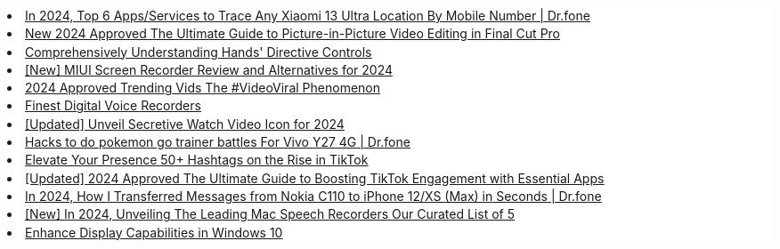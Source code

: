 <li><a href="https://android-location-track.techidaily.com/in-2024-top-6-appsservices-to-trace-any-xiaomi-13-ultra-location-by-mobile-number-drfone-by-drfone-virtual-android/"><u>In 2024, Top 6 Apps/Services to Trace Any Xiaomi 13 Ultra Location By Mobile Number | Dr.fone</u></a></li>
<li><a href="https://video-content-creator.techidaily.com/new-2024-approved-the-ultimate-guide-to-picture-in-picture-video-editing-in-final-cut-pro/"><u>New 2024 Approved The Ultimate Guide to Picture-in-Picture Video Editing in Final Cut Pro</u></a></li>
<li><a href="https://extra-tips.techidaily.com/comprehensively-understanding-hands-directive-controls/"><u>Comprehensively Understanding Hands' Directive Controls</u></a></li>
<li><a href="https://visual-screen-recording.techidaily.com/new-miui-screen-recorder-review-and-alternatives-for-2024/"><u>[New] MIUI Screen Recorder Review and Alternatives for 2024</u></a></li>
<li><a href="https://twitter-videos.techidaily.com/2024-approved-trending-vids-the-videoviral-phenomenon/"><u>2024 Approved  Trending Vids  The #VideoViral Phenomenon</u></a></li>
<li><a href="https://visual-screen-recording.techidaily.com/finest-digital-voice-recorders/"><u>Finest Digital Voice Recorders</u></a></li>
<li><a href="https://facebook-video-recording.techidaily.com/updated-unveil-secretive-watch-video-icon-for-2024/"><u>[Updated] Unveil Secretive Watch Video Icon for 2024</u></a></li>
<li><a href="https://change-location.techidaily.com/hacks-to-do-pokemon-go-trainer-battles-for-vivo-y27-4g-drfone-by-drfone-virtual-android/"><u>Hacks to do pokemon go trainer battles For Vivo Y27 4G | Dr.fone</u></a></li>
<li><a href="https://tiktok-videos.techidaily.com/elevate-your-presence-50plus-hashtags-on-the-rise-in-tiktok/"><u>Elevate Your Presence  50+ Hashtags on the Rise in TikTok</u></a></li>
<li><a href="https://tiktok-video-recordings.techidaily.com/updated-2024-approved-the-ultimate-guide-to-boosting-tiktok-engagement-with-essential-apps/"><u>[Updated] 2024 Approved  The Ultimate Guide to Boosting TikTok Engagement with Essential Apps</u></a></li>
<li><a href="https://android-transfer.techidaily.com/in-2024-how-i-transferred-messages-from-nokia-c110-to-iphone-12xs-max-in-seconds-drfone-by-drfone-transfer-from-android-transfer-from-android/"><u>In 2024, How I Transferred Messages from Nokia C110 to iPhone 12/XS (Max) in Seconds | Dr.fone</u></a></li>
<li><a href="https://screen-sharing-recording.techidaily.com/new-in-2024-unveiling-the-leading-mac-speech-recorders-our-curated-list-of-5/"><u>[New] In 2024, Unveiling The Leading Mac Speech Recorders  Our Curated List of 5</u></a></li>
<li><a href="https://driver-install.techidaily.com/enhance-display-capabilities-in-windows-10/"><u>Enhance Display Capabilities in Windows 10</u></a></li>
</ul></div>
